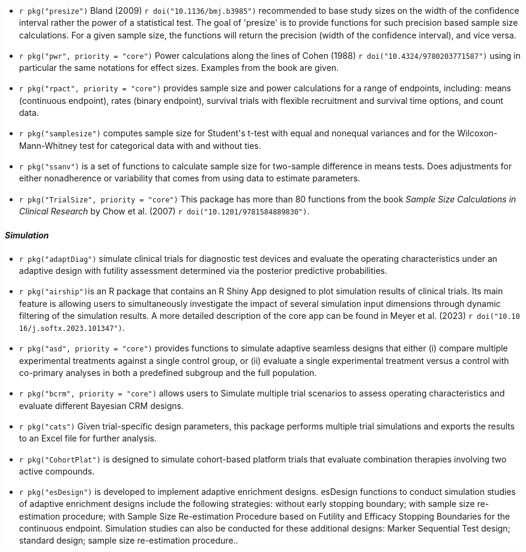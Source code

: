 - `r pkg("presize")` Bland (2009) `r doi("10.1136/bmj.b3985")` recommended to base study sizes on the width of the confidence interval rather the power of a statistical test. The goal of 'presize' is to provide functions for such precision based sample size calculations. For a given sample size, the functions will return the precision (width of the confidence interval), and vice versa.

- `r pkg("pwr", priority = "core")` Power calculations along the lines of Cohen (1988) `r doi("10.4324/9780203771587")` using in particular the same notations for effect sizes. Examples from the book are given.

- `r pkg("rpact", priority = "core")` provides sample size and power calculations for a range of endpoints, including: means (continuous endpoint), rates (binary endpoint), survival trials with flexible recruitment and survival time options, and count data.
    
- `r pkg("samplesize")` computes sample size for Student's t-test with equal and nonequal variances and for the Wilcoxon-Mann-Whitney test for categorical data with and without ties.
    
- `r pkg("ssanv")` is a set of functions to calculate sample size for two-sample difference in means tests. Does adjustments for either nonadherence or variability that comes from using data to estimate parameters.

- `r pkg("TrialSize", priority = "core")` This package has more than 80 functions from the book *Sample Size Calculations in Clinical Research* by Chow et al. (2007) `r doi("10.1201/9781584889830")`.

    
#### *Simulation*

- `r pkg("adaptDiag")` simulate clinical trials for diagnostic test devices and evaluate the operating characteristics under an adaptive design with futility assessment determined via the posterior predictive probabilities.

- `r pkg("airship")`is an R package that contains an R Shiny App designed to plot simulation results of clinical trials. Its main feature is allowing users to simultaneously investigate the impact of several simulation input dimensions through dynamic filtering of the simulation results. A more detailed description of the core app can be found in Meyer et al. (2023) `r doi("10.1016/j.softx.2023.101347")`.

- `r pkg("asd", priority = "core")` provides functions to simulate adaptive seamless designs that either (i) compare multiple experimental treatments against a single control group, or (ii) evaluate a single experimental treatment versus a control with co-primary analyses in both a predefined subgroup and the full population.

- `r pkg("bcrm", priority = "core")` allows users to Simulate multiple trial scenarios to assess operating characteristics and evaluate different Bayesian CRM designs.
    
- `r pkg("cats")` Given trial-specific design parameters, this package performs multiple trial simulations and exports the results to an Excel file for further analysis.
    
- `r pkg("CohortPlat")` is designed to simulate cohort-based platform trials that evaluate combination therapies involving two active compounds. 
    
- `r pkg("esDesign")` is developed to implement adaptive enrichment designs.  esDesign functions to conduct simulation studies of adaptive enrichment designs include the following strategies:  without early stopping boundary; with sample size re-estimation procedure; with Sample Size Re-estimation Procedure based on Futility and Efficacy Stopping Boundaries for the continuous endpoint.  Simulation studies can also be conducted for these additional designs: Marker Sequential Test design; standard design; sample size re-estimation procedure..   
